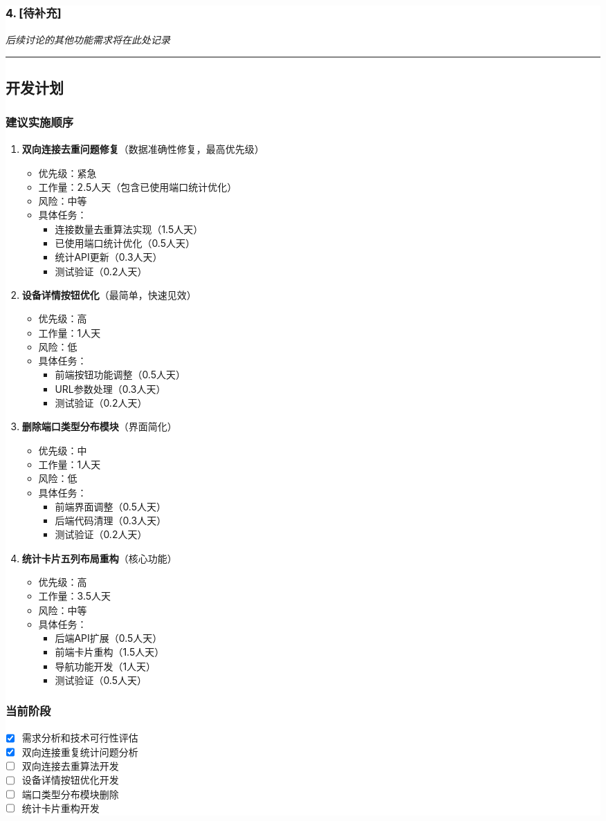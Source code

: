 ### 4. [待补充]
*后续讨论的其他功能需求将在此处记录*

---

## 开发计划

### 建议实施顺序
1. **双向连接去重问题修复**（数据准确性修复，最高优先级）
   - 优先级：紧急
   - 工作量：2.5人天（包含已使用端口统计优化）
   - 风险：中等
   - 具体任务：
     - 连接数量去重算法实现（1.5人天）
     - 已使用端口统计优化（0.5人天）
     - 统计API更新（0.3人天）
     - 测试验证（0.2人天）

2. **设备详情按钮优化**（最简单，快速见效）
   - 优先级：高
   - 工作量：1人天
   - 风险：低
   - 具体任务：
     - 前端按钮功能调整（0.5人天）
     - URL参数处理（0.3人天）
     - 测试验证（0.2人天）

3. **删除端口类型分布模块**（界面简化）
   - 优先级：中
   - 工作量：1人天
   - 风险：低
   - 具体任务：
     - 前端界面调整（0.5人天）
     - 后端代码清理（0.3人天）
     - 测试验证（0.2人天）

4. **统计卡片五列布局重构**（核心功能）
   - 优先级：高
   - 工作量：3.5人天
   - 风险：中等
   - 具体任务：
     - 后端API扩展（0.5人天）
     - 前端卡片重构（1.5人天）
     - 导航功能开发（1人天）
     - 测试验证（0.5人天）

### 当前阶段
- [x] 需求分析和技术可行性评估
- [x] 双向连接重复统计问题分析
- [ ] 双向连接去重算法开发
- [ ] 设备详情按钮优化开发
- [ ] 端口类型分布模块删除
- [ ] 统计卡片重构开发
